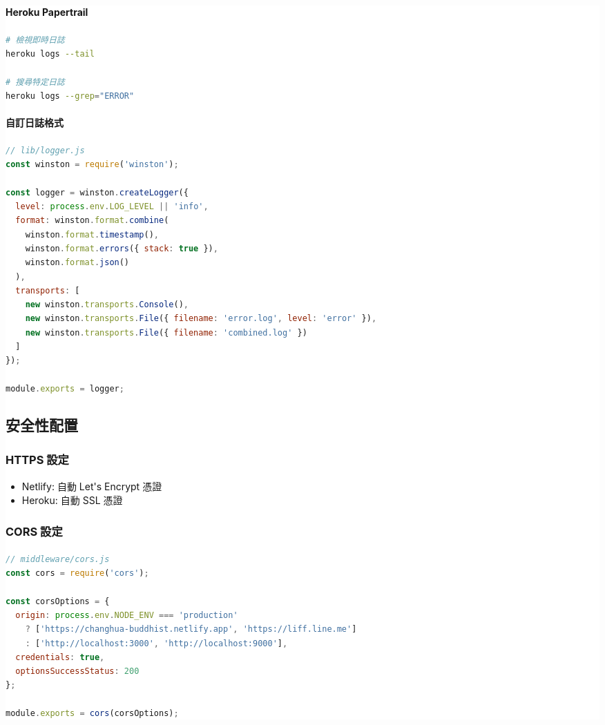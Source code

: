 #### Heroku Papertrail
```bash
# 檢視即時日誌
heroku logs --tail

# 搜尋特定日誌
heroku logs --grep="ERROR"
```

#### 自訂日誌格式
```javascript
// lib/logger.js
const winston = require('winston');

const logger = winston.createLogger({
  level: process.env.LOG_LEVEL || 'info',
  format: winston.format.combine(
    winston.format.timestamp(),
    winston.format.errors({ stack: true }),
    winston.format.json()
  ),
  transports: [
    new winston.transports.Console(),
    new winston.transports.File({ filename: 'error.log', level: 'error' }),
    new winston.transports.File({ filename: 'combined.log' })
  ]
});

module.exports = logger;
```

## 安全性配置

### HTTPS 設定
- Netlify: 自動 Let's Encrypt 憑證
- Heroku: 自動 SSL 憑證

### CORS 設定
```javascript
// middleware/cors.js
const cors = require('cors');

const corsOptions = {
  origin: process.env.NODE_ENV === 'production' 
    ? ['https://changhua-buddhist.netlify.app', 'https://liff.line.me']
    : ['http://localhost:3000', 'http://localhost:9000'],
  credentials: true,
  optionsSuccessStatus: 200
};

module.exports = cors(corsOptions);
```
